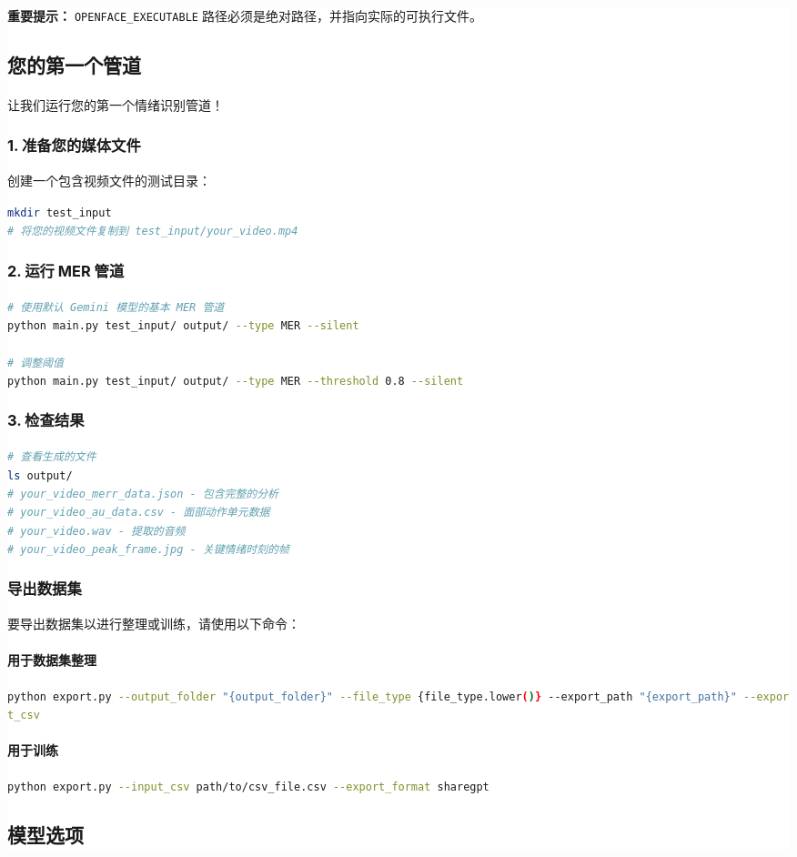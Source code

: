 <div class="alert alert-warning">
<strong>重要提示：</strong> <code>OPENFACE_EXECUTABLE</code> 路径必须是绝对路径，并指向实际的可执行文件。
</div>

## 您的第一个管道

让我们运行您的第一个情绪识别管道！

### 1. 准备您的媒体文件

创建一个包含视频文件的测试目录：

```bash
mkdir test_input
# 将您的视频文件复制到 test_input/your_video.mp4
```

### 2. 运行 MER 管道

```bash
# 使用默认 Gemini 模型的基本 MER 管道
python main.py test_input/ output/ --type MER --silent

# 调整阈值
python main.py test_input/ output/ --type MER --threshold 0.8 --silent
```

### 3. 检查结果

```bash
# 查看生成的文件
ls output/
# your_video_merr_data.json - 包含完整的分析
# your_video_au_data.csv - 面部动作单元数据
# your_video.wav - 提取的音频
# your_video_peak_frame.jpg - 关键情绪时刻的帧
```

### 导出数据集

要导出数据集以进行整理或训练，请使用以下命令：

#### 用于数据集整理
```bash
python export.py --output_folder "{output_folder}" --file_type {file_type.lower()} --export_path "{export_path}" --export_csv
```

#### 用于训练
```bash
python export.py --input_csv path/to/csv_file.csv --export_format sharegpt
```

## 模型选项
